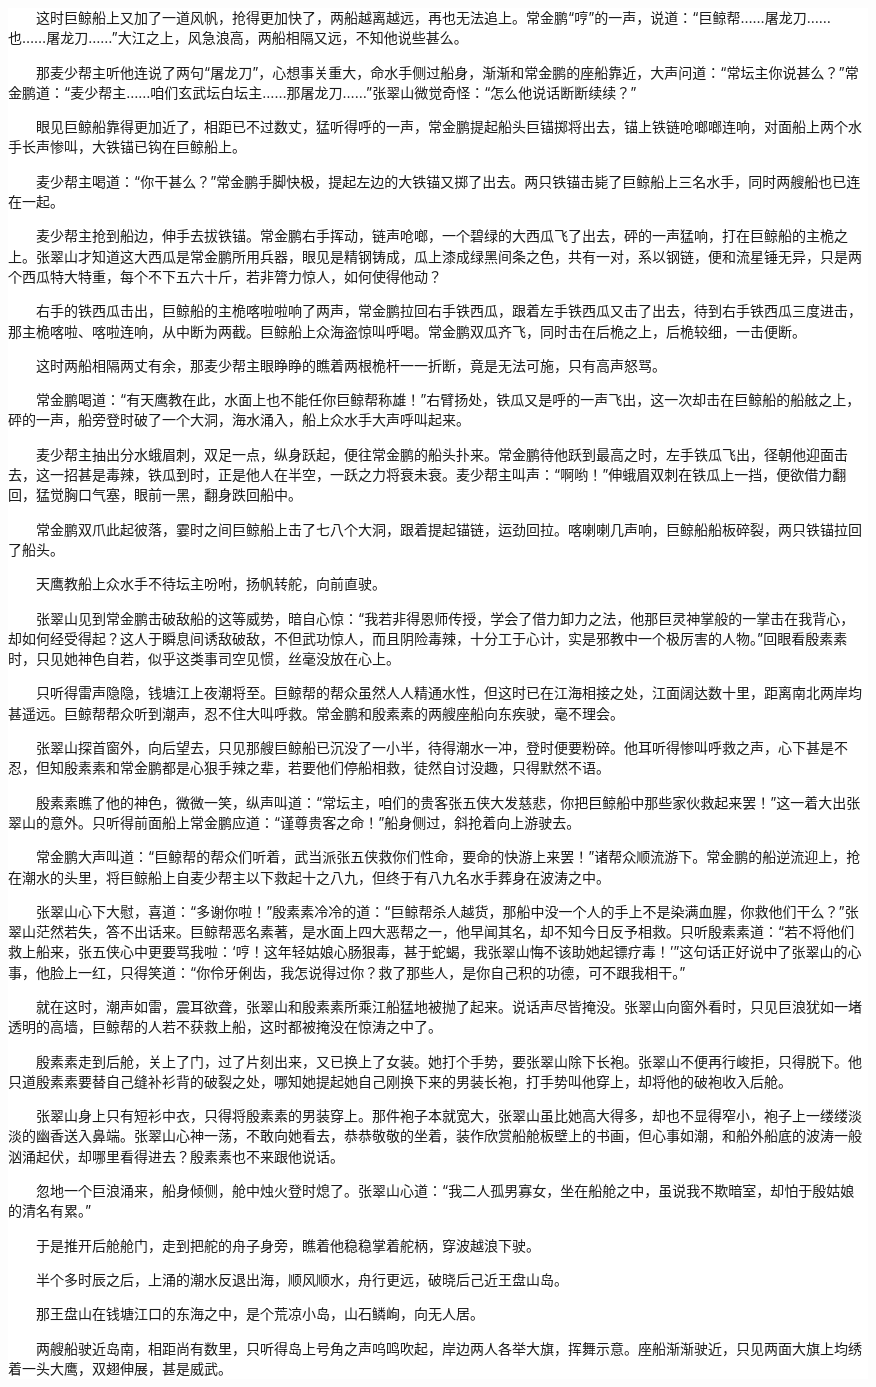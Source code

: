 　　这时巨鲸船上又加了一道风帆，抢得更加快了，两船越离越远，再也无法追上。常金鹏“哼”的一声，说道：“巨鲸帮……屠龙刀……也……屠龙刀……”大江之上，风急浪高，两船相隔又远，不知他说些甚么。

　　那麦少帮主听他连说了两句“屠龙刀”，心想事关重大，命水手侧过船身，渐渐和常金鹏的座船靠近，大声问道：“常坛主你说甚么？”常金鹏道：“麦少帮主……咱们玄武坛白坛主……那屠龙刀……”张翠山微觉奇怪：“怎么他说话断断续续？”

　　眼见巨鲸船靠得更加近了，相距已不过数丈，猛听得呼的一声，常金鹏提起船头巨锚掷将出去，锚上铁链呛啷啷连响，对面船上两个水手长声惨叫，大铁锚已钩在巨鲸船上。

　　麦少帮主喝道：“你干甚么？”常金鹏手脚快极，提起左边的大铁锚又掷了出去。两只铁锚击毙了巨鲸船上三名水手，同时两艘船也已连在一起。

　　麦少帮主抢到船边，伸手去拔铁锚。常金鹏右手挥动，链声呛啷，一个碧绿的大西瓜飞了出去，砰的一声猛响，打在巨鲸船的主桅之上。张翠山才知道这大西瓜是常金鹏所用兵器，眼见是精钢铸成，瓜上漆成绿黑间条之色，共有一对，系以钢链，便和流星锤无异，只是两个西瓜特大特重，每个不下五六十斤，若非膂力惊人，如何使得他动？

　　右手的铁西瓜击出，巨鲸船的主桅喀啦啦响了两声，常金鹏拉回右手铁西瓜，跟着左手铁西瓜又击了出去，待到右手铁西瓜三度进击，那主桅喀啦、喀啦连响，从中断为两截。巨鲸船上众海盗惊叫呼喝。常金鹏双瓜齐飞，同时击在后桅之上，后桅较细，一击便断。

　　这时两船相隔两丈有余，那麦少帮主眼睁睁的瞧着两根桅杆一一折断，竟是无法可施，只有高声怒骂。

　　常金鹏喝道：“有天鹰教在此，水面上也不能任你巨鲸帮称雄！”右臂扬处，铁瓜又是呼的一声飞出，这一次却击在巨鲸船的船舷之上，砰的一声，船旁登时破了一个大洞，海水涌入，船上众水手大声呼叫起来。

　　麦少帮主抽出分水蛾眉刺，双足一点，纵身跃起，便往常金鹏的船头扑来。常金鹏待他跃到最高之时，左手铁瓜飞出，径朝他迎面击去，这一招甚是毒辣，铁瓜到时，正是他人在半空，一跃之力将衰未衰。麦少帮主叫声：“啊哟！”伸蛾眉双刺在铁瓜上一挡，便欲借力翻回，猛觉胸口气塞，眼前一黑，翻身跌回船中。

　　常金鹏双爪此起彼落，霎时之间巨鲸船上击了七八个大洞，跟着提起锚链，运劲回拉。喀喇喇几声响，巨鲸船船板碎裂，两只铁锚拉回了船头。

　　天鹰教船上众水手不待坛主吩咐，扬帆转舵，向前直驶。

　　张翠山见到常金鹏击破敌船的这等威势，暗自心惊：“我若非得恩师传授，学会了借力卸力之法，他那巨灵神掌般的一掌击在我背心，却如何经受得起？这人于瞬息间诱敌破敌，不但武功惊人，而且阴险毒辣，十分工于心计，实是邪教中一个极厉害的人物。”回眼看殷素素时，只见她神色自若，似乎这类事司空见惯，丝毫没放在心上。

　　只听得雷声隐隐，钱塘江上夜潮将至。巨鲸帮的帮众虽然人人精通水性，但这时已在江海相接之处，江面阔达数十里，距离南北两岸均甚遥远。巨鲸帮帮众听到潮声，忍不住大叫呼救。常金鹏和殷素素的两艘座船向东疾驶，毫不理会。

　　张翠山探首窗外，向后望去，只见那艘巨鲸船已沉没了一小半，待得潮水一冲，登时便要粉碎。他耳听得惨叫呼救之声，心下甚是不忍，但知殷素素和常金鹏都是心狠手辣之辈，若要他们停船相救，徒然自讨没趣，只得默然不语。

　　殷素素瞧了他的神色，微微一笑，纵声叫道：“常坛主，咱们的贵客张五侠大发慈悲，你把巨鲸船中那些家伙救起来罢！”这一着大出张翠山的意外。只听得前面船上常金鹏应道：“谨尊贵客之命！”船身侧过，斜抢着向上游驶去。

　　常金鹏大声叫道：“巨鲸帮的帮众们听着，武当派张五侠救你们性命，要命的快游上来罢！”诸帮众顺流游下。常金鹏的船逆流迎上，抢在潮水的头里，将巨鲸船上自麦少帮主以下救起十之八九，但终于有八九名水手葬身在波涛之中。

　　张翠山心下大慰，喜道：“多谢你啦！”殷素素冷冷的道：“巨鲸帮杀人越货，那船中没一个人的手上不是染满血腥，你救他们干么？”张翠山茫然若失，答不出话来。巨鲸帮恶名素著，是水面上四大恶帮之一，他早闻其名，却不知今日反予相救。只听殷素素道：“若不将他们救上船来，张五侠心中更要骂我啦：‘哼！这年轻姑娘心肠狠毒，甚于蛇蝎，我张翠山悔不该助她起镖疗毒！’”这句话正好说中了张翠山的心事，他脸上一红，只得笑道：“你伶牙俐齿，我怎说得过你？救了那些人，是你自己积的功德，可不跟我相干。”

　　就在这时，潮声如雷，震耳欲聋，张翠山和殷素素所乘江船猛地被抛了起来。说话声尽皆掩没。张翠山向窗外看时，只见巨浪犹如一堵透明的高墙，巨鲸帮的人若不获救上船，这时都被掩没在惊涛之中了。

　　殷素素走到后舱，关上了门，过了片刻出来，又已换上了女装。她打个手势，要张翠山除下长袍。张翠山不便再行峻拒，只得脱下。他只道殷素素要替自己缝补衫背的破裂之处，哪知她提起她自己刚换下来的男装长袍，打手势叫他穿上，却将他的破袍收入后舱。

　　张翠山身上只有短衫中衣，只得将殷素素的男装穿上。那件袍子本就宽大，张翠山虽比她高大得多，却也不显得窄小，袍子上一缕缕淡淡的幽香送入鼻端。张翠山心神一荡，不敢向她看去，恭恭敬敬的坐着，装作欣赏船舱板壁上的书画，但心事如潮，和船外船底的波涛一般汹涌起伏，却哪里看得进去？殷素素也不来跟他说话。

　　忽地一个巨浪涌来，船身倾侧，舱中烛火登时熄了。张翠山心道：“我二人孤男寡女，坐在船舱之中，虽说我不欺暗室，却怕于殷姑娘的清名有累。”

　　于是推开后舱舱门，走到把舵的舟子身旁，瞧着他稳稳掌着舵柄，穿波越浪下驶。

　　半个多时辰之后，上涌的潮水反退出海，顺风顺水，舟行更远，破晓后己近王盘山岛。

　　那王盘山在钱塘江口的东海之中，是个荒凉小岛，山石鳞峋，向无人居。

　　两艘船驶近岛南，相距尚有数里，只听得岛上号角之声呜鸣吹起，岸边两人各举大旗，挥舞示意。座船渐渐驶近，只见两面大旗上均绣着一头大鹰，双翅伸展，甚是威武。
